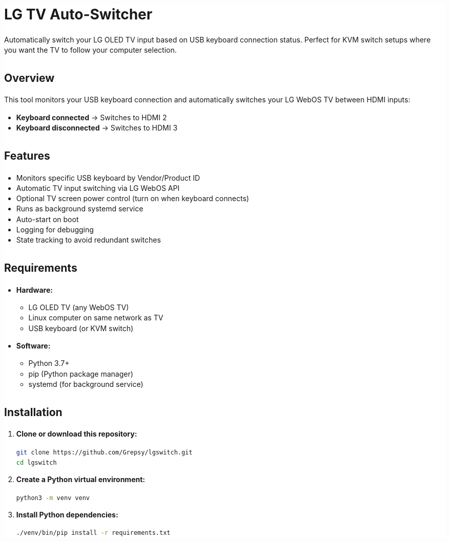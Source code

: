 # LG TV Auto-Switcher

Automatically switch your LG OLED TV input based on USB keyboard connection status. Perfect for KVM switch setups where you want the TV to follow your computer selection.

## Overview

This tool monitors your USB keyboard connection and automatically switches your LG WebOS TV between HDMI inputs:
- **Keyboard connected** → Switches to HDMI 2
- **Keyboard disconnected** → Switches to HDMI 3

## Features

- Monitors specific USB keyboard by Vendor/Product ID
- Automatic TV input switching via LG WebOS API
- Optional TV screen power control (turn on when keyboard connects)
- Runs as background systemd service
- Auto-start on boot
- Logging for debugging
- State tracking to avoid redundant switches

## Requirements

- **Hardware:**
  - LG OLED TV (any WebOS TV)
  - Linux computer on same network as TV
  - USB keyboard (or KVM switch)

- **Software:**
  - Python 3.7+
  - pip (Python package manager)
  - systemd (for background service)

## Installation

1. **Clone or download this repository:**
   ```bash
   git clone https://github.com/Grepsy/lgswitch.git
   cd lgswitch
   ```

2. **Create a Python virtual environment:**
   ```bash
   python3 -m venv venv
   ```

3. **Install Python dependencies:**
   ```bash
   ./venv/bin/pip install -r requirements.txt
   ```
